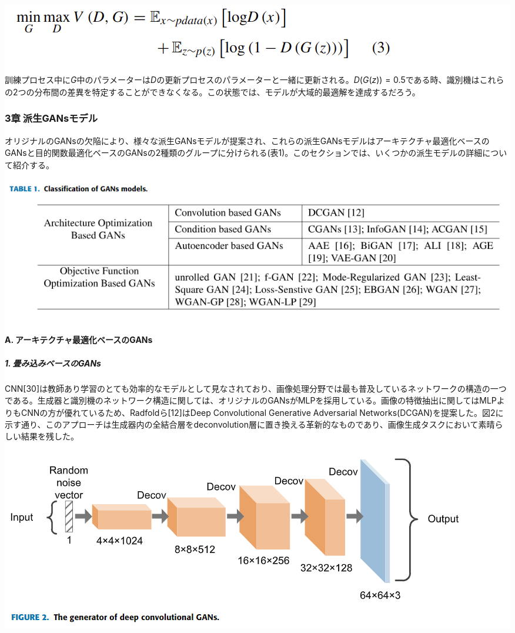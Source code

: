 ![eq3](img/RPoGANAS/eq3.png)

訓練プロセス中に$G$中のパラメーターは$D$の更新プロセスのパラメーターと一緒に更新される。$D(G(z))=0.5$である時、識別機はこれらの2つの分布間の差異を特定することができなくなる。この状態では、モデルが大域的最適解を達成するだろう。

### 3章 派生GANsモデル
オリジナルのGANsの欠陥により、様々な派生GANsモデルが提案され、これらの派生GANsモデルはアーキテクチャ最適化ベースのGANsと目的関数最適化ベースのGANsの2種類のグループに分けられる(表1)。このセクションでは、いくつかの派生モデルの詳細について紹介する。

![tab1](img/RPoGANAS/tab1.png)

#### A. アーキテクチャ最適化ベースのGANs
##### 1. 畳み込みベースのGANs  
CNN[30]は教師あり学習のとても効率的なモデルとして見なされており、画像処理分野では最も普及しているネットワークの構造の一つである。生成器と識別機のネットワーク構造に関しては、オリジナルのGANsがMLPを採用している。画像の特徴抽出に関してはMLPよりもCNNの方が優れているため、Radfoldら[12]はDeep Convolutional Generative Adversarial Networks(DCGAN)を提案した。図2に示す通り、このアプローチは生成器内の全結合層をdeconvolution層に置き換える革新的なものであり、画像生成タスクにおいて素晴らしい結果を残した。

![fig2](img/RPoGANAS/fig2.png)
